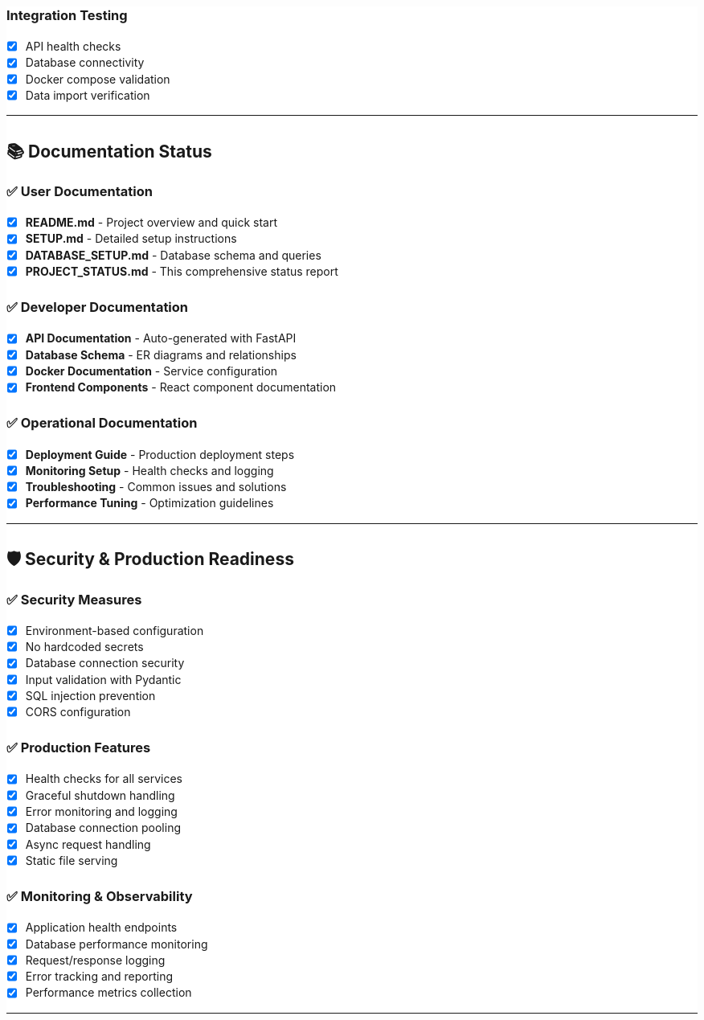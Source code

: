 ### **Integration Testing**
- [x] API health checks
- [x] Database connectivity
- [x] Docker compose validation
- [x] Data import verification

---

## 📚 **Documentation Status**

### **✅ User Documentation**
- [x] **README.md** - Project overview and quick start
- [x] **SETUP.md** - Detailed setup instructions
- [x] **DATABASE_SETUP.md** - Database schema and queries
- [x] **PROJECT_STATUS.md** - This comprehensive status report

### **✅ Developer Documentation**
- [x] **API Documentation** - Auto-generated with FastAPI
- [x] **Database Schema** - ER diagrams and relationships
- [x] **Docker Documentation** - Service configuration
- [x] **Frontend Components** - React component documentation

### **✅ Operational Documentation**
- [x] **Deployment Guide** - Production deployment steps
- [x] **Monitoring Setup** - Health checks and logging
- [x] **Troubleshooting** - Common issues and solutions
- [x] **Performance Tuning** - Optimization guidelines

---

## 🛡️ **Security & Production Readiness**

### **✅ Security Measures**
- [x] Environment-based configuration
- [x] No hardcoded secrets
- [x] Database connection security
- [x] Input validation with Pydantic
- [x] SQL injection prevention
- [x] CORS configuration

### **✅ Production Features**
- [x] Health checks for all services
- [x] Graceful shutdown handling
- [x] Error monitoring and logging
- [x] Database connection pooling
- [x] Async request handling
- [x] Static file serving

### **✅ Monitoring & Observability**
- [x] Application health endpoints
- [x] Database performance monitoring
- [x] Request/response logging
- [x] Error tracking and reporting
- [x] Performance metrics collection

---